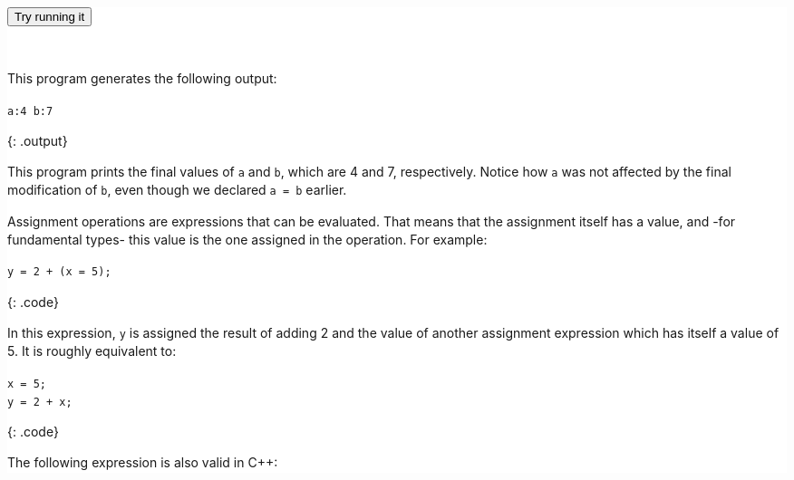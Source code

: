 <form target="_blank" method="post" action="http://cpp.sh/">
<input type="hidden" name="source" id="sub1"/>
<input type="submit" value="Try running it"/>
<script type="text/javascript">
document.getElementById('sub1').value = `// assignment operator
#include <iostream>
using namespace std;

int main()
{
  int a, b;         // a:?,  b:?
  a = 10;           // a:10, b:?
  b = 4;            // a:10, b:4
  a = b;            // a:4,  b:4
  b = 7;            // a:4,  b:7

  cout << "a:";
  cout << a;
  cout << " b:";
  cout << b << endl;
}
`;
</script>
</form>
<br>

This program generates the following output:

~~~
a:4 b:7
~~~
{: .output}

This program prints the final values of `a` and `b`, which are 4 and 7, respectively. Notice how `a` was not affected by the final modification of `b`, 
even though we declared `a = b` earlier.

Assignment operations are expressions that can be evaluated. That means that the assignment itself has a value, and -for fundamental types- this 
value is the one assigned in the operation. For example:

~~~
y = 2 + (x = 5);
~~~
{: .code}

In this expression, `y` is assigned the result of adding 2 and the value of another assignment expression which has itself a value of 5. 
It is roughly equivalent to:

~~~
x = 5;
y = 2 + x;
~~~
{: .code}

The following expression is also valid in C++: 
